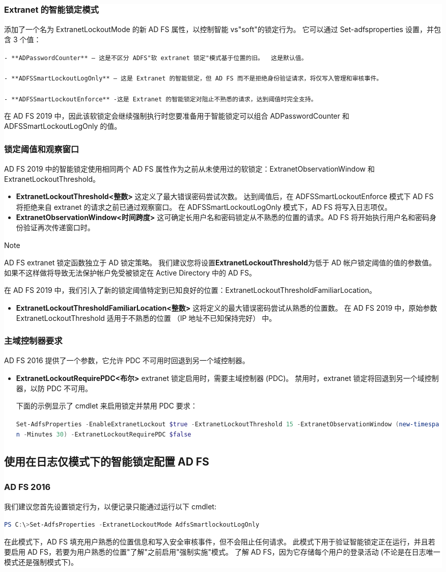 ### <a name="extranet-smart-lockout-mode"></a>Extranet 的智能锁定模式
添加了一个名为 ExtranetLockoutMode 的新 AD FS 属性，以控制智能 vs"soft"的锁定行为。  它可以通过 Set-adfsproperties 设置，并包含 3 个值：

    - **ADPasswordCounter** – 这是不区分 ADFS"软 extranet 锁定"模式基于位置的旧。  这是默认值。

    - **ADFSSmartLockoutLogOnly** – 这是 Extranet 的智能锁定，但 AD FS 而不是拒绝身份验证请求，将仅写入管理和审核事件。

    - **ADFSSmartLockoutEnforce** -这是 Extranet 的智能锁定对阻止不熟悉的请求，达到阈值时完全支持。

在 AD FS 2019 中，因此该软锁定会继续强制执行时您要准备用于智能锁定可以组合 ADPasswordCounter 和 ADFSSmartLockoutLogOnly 的值。

### <a name="lockout-threshold-and-observation-window"></a>锁定阈值和观察窗口
AD FS 2019 中的智能锁定使用相同两个 AD FS 属性作为之前从未使用过的软锁定：ExtranetObservationWindow 和 ExtranetLockoutThreshold。

- **ExtranetLockoutThreshold&lt;整数&gt;** 这定义了最大错误密码尝试次数。 达到阈值后，在 ADFSSmartLockoutEnforce 模式下 AD FS 将拒绝来自 extranet 的请求之前已通过观察窗口。  在 ADFSSmartLockoutLogOnly 模式下，AD FS 将写入日志项仅。  
- **ExtranetObservationWindow&lt;时间跨度&gt;** 这可确定长用户名和密码锁定从不熟悉的位置的请求。AD FS 将开始执行用户名和密码身份验证再次传递窗口时。

> [!NOTE]
> AD FS extranet 锁定函数独立于 AD 锁定策略。 我们建议您将设置**ExtranetLockoutThreshold**为低于 AD 帐户锁定阈值的值的参数值。 如果不这样做将导致无法保护帐户免受被锁定在 Active Directory 中的 AD FS。 

在 AD FS 2019 中，我们引入了新的锁定阈值特定到已知良好的位置：ExtranetLockoutThresholdFamiliarLocation。
- **ExtranetLockoutThresholdFamiliarLocation&lt;整数&gt;** 这将定义的最大错误密码尝试从熟悉的位置数。 在 AD FS 2019 中，原始参数 ExtranetLockoutThreshold 适用于不熟悉的位置 （IP 地址不已知保持完好） 中。

### <a name="primary-domain-controller-requirement"></a>主域控制器要求
AD FS 2016 提供了一个参数，它允许 PDC 不可用时回退到另一个域控制器。

- **ExtranetLockoutRequirePDC&lt;布尔&gt;** extranet 锁定启用时，需要主域控制器 (PDC)。 禁用时，extranet 锁定将回退到另一个域控制器，以防 PDC 不可用。

   下面的示例显示了 cmdlet 来启用锁定并禁用 PDC 要求：

    ```powershell
    Set-AdfsProperties -EnableExtranetLockout $true -ExtranetLockoutThreshold 15 -ExtranetObservationWindow (new-timespan -Minutes 30) -ExtranetLockoutRequirePDC $false
    ```

## <a name="configuring-ad-fs-with-smart-lockout-in-log-only-mode"></a>使用在日志仅模式下的智能锁定配置 AD FS

### <a name="ad-fs-2016"></a>AD FS 2016
我们建议您首先设置锁定行为，以便记录只能通过运行以下 cmdlet:

 ```powershell
PS C:\>Set-AdfsProperties -ExtranetLockoutMode AdfsSmartlockoutLogOnly
 ```

在此模式下，AD FS 填充用户熟悉的位置信息和写入安全审核事件，但不会阻止任何请求。  此模式下用于验证智能锁定正在运行，并且若要启用 AD FS，若要为用户熟悉的位置"了解"之前启用"强制实施"模式。
了解 AD FS，因为它存储每个用户的登录活动 (不论是在日志唯一模式还是强制模式下)。 
